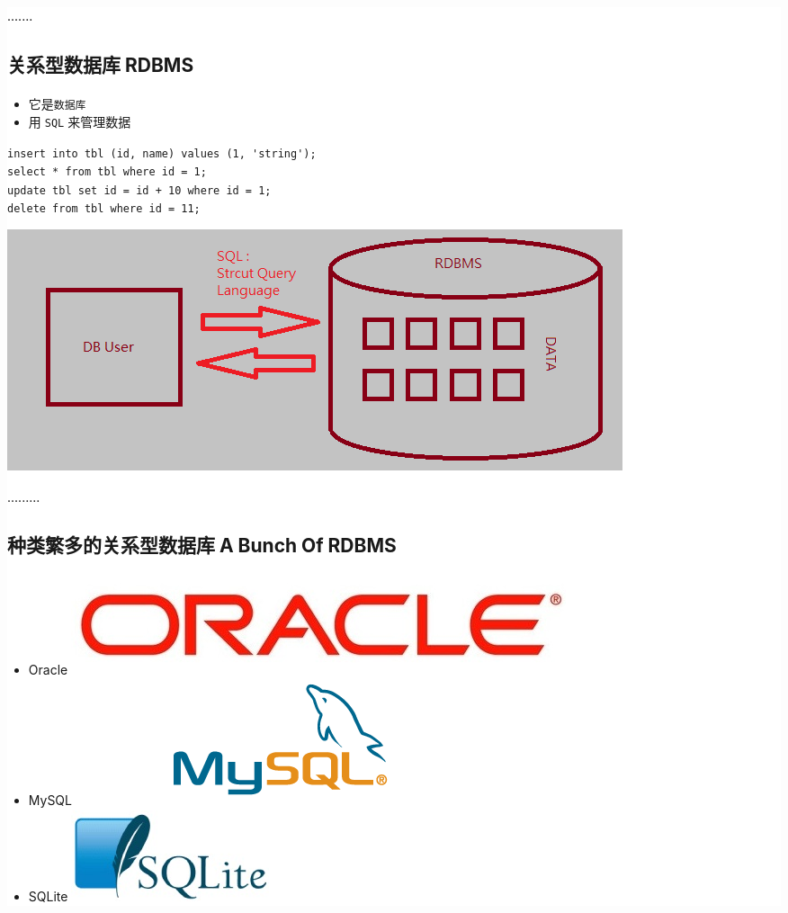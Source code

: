 .......

## 关系型数据库 RDBMS

* 它是`数据库`
* 用 `SQL` 来管理数据

```
insert into tbl (id, name) values (1, 'string');
select * from tbl where id = 1;
update tbl set id = id + 10 where id = 1;
delete from tbl where id = 11;
```

![RDBMS](./imgs/rdbms.png)


.........

## 种类繁多的关系型数据库 A Bunch Of RDBMS

* Oracle
![oracle](./imgs/oracle.jpg)
* MySQL
![mysql](./imgs/mysql.jpg)
* SQLite
![sqlite](./imgs/sqlite.jpg)
